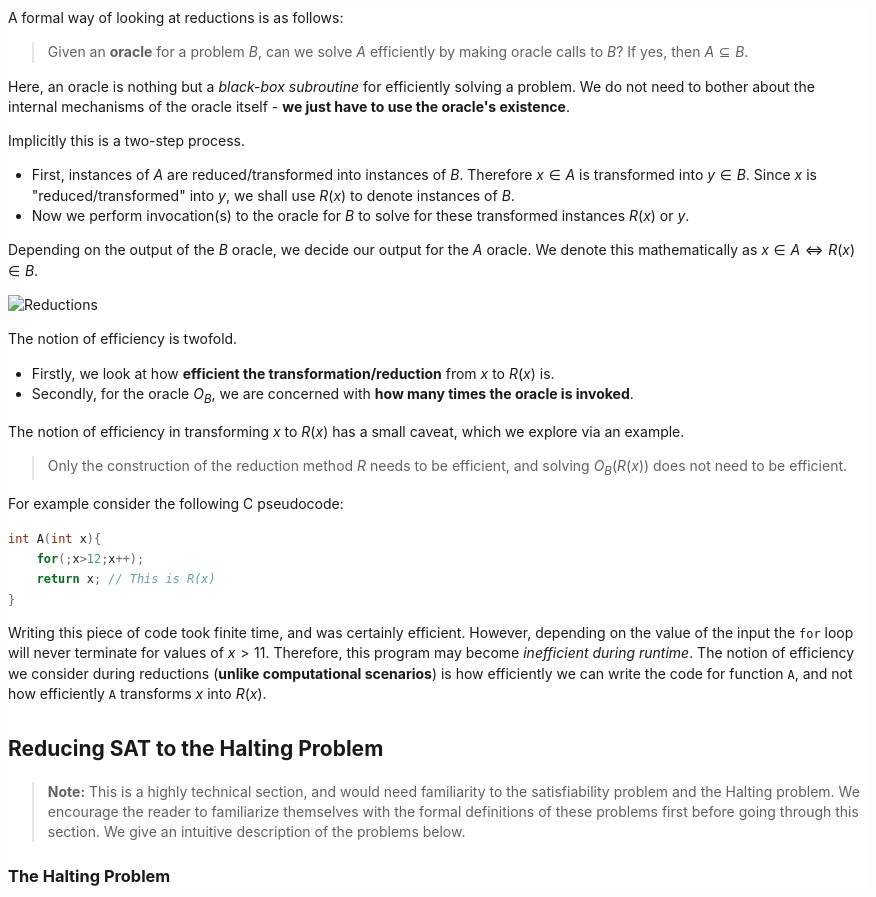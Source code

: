 A formal way of looking at reductions is as follows:

> Given an **oracle** for a problem $B$, can we solve $A$ efficiently by making oracle calls to $B$? If yes, then $A\subseteq B$.

Here, an oracle is nothing but a _black-box subroutine_ for efficiently solving a problem. We do not need to bother about the internal mechanisms of the oracle itself - **we just have to use the oracle's existence**.

Implicitly this is a two-step process.

- First, instances of $A$ are reduced/transformed into instances of $B$. Therefore $x\in A$ is transformed into $y\in B$. Since $x$ is "reduced/transformed" into $y$, we shall use $R(x)$ to denote instances of $B$.
- Now we perform invocation(s) to the oracle for $B$ to solve for these transformed instances $R(x)$ or $y$.

Depending on the output of the $B$ oracle, we decide our output for the $A$ oracle. We denote this mathematically as $x\in A \iff R(x) \in B$.

![Reductions](/posts/reductions.png)

The notion of efficiency is twofold.

- Firstly, we look at how **efficient the transformation/reduction** from $x$ to $R(x)$ is.
- Secondly, for the oracle $O_B$, we are concerned with **how many times the oracle is invoked**.

The notion of efficiency in transforming $x$ to $R(x)$ has a small caveat, which we explore via an example.

> Only the construction of the reduction method $R$ needs to be efficient, and solving $O_B(R(x))$ does not need to be efficient.

For example consider the following C pseudocode:

```C
int A(int x){
    for(;x>12;x++);
    return x; // This is R(x)
}
```

Writing this piece of code took finite time, and was certainly efficient. However, depending on the value of the input the `for` loop will never terminate for values of $x>11$. Therefore, this program may become _inefficient during runtime_. The notion of efficiency we consider during reductions (**unlike computational scenarios**) is how efficiently we can write the code for function `A`, and not how efficiently `A` transforms $x$ into $R(x)$.

## Reducing SAT to the Halting Problem

> **Note:** This is a highly technical section, and would need familiarity to the satisfiability problem and the Halting problem. We encourage the reader to familiarize themselves with the formal definitions of these problems first before going through this section. We give an intuitive description of the problems below.

### The Halting Problem
